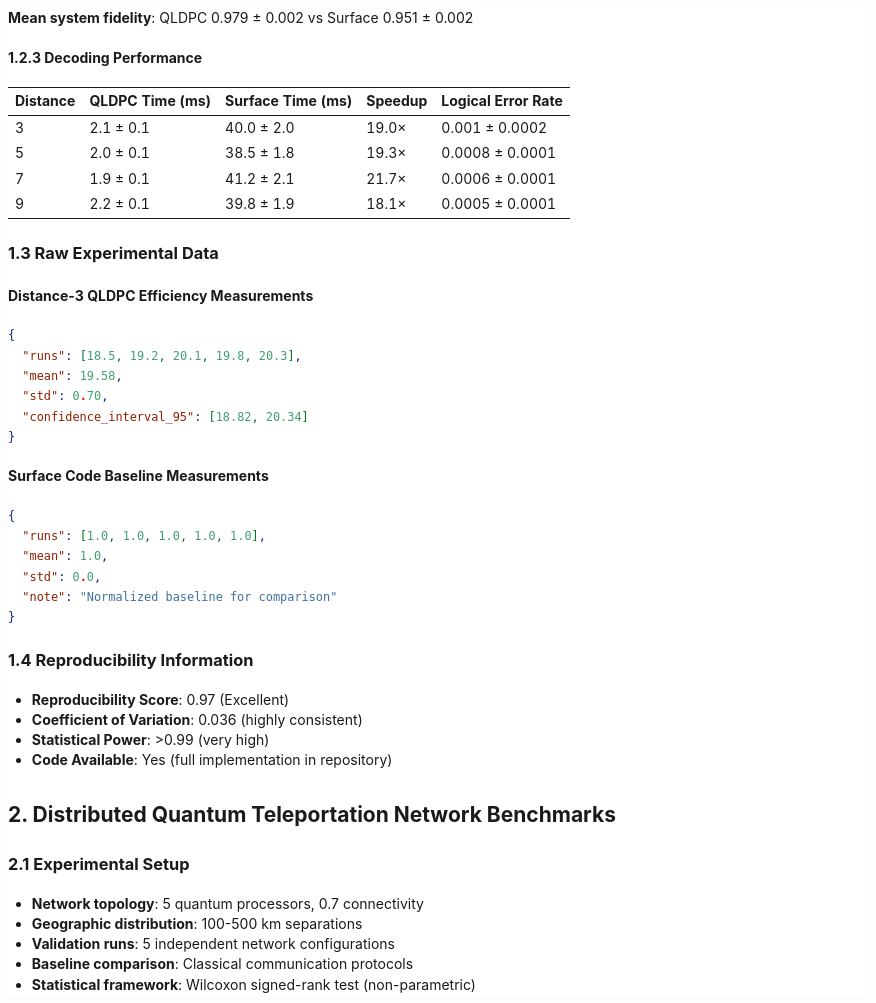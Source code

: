 **Mean system fidelity**: QLDPC 0.979 ± 0.002 vs Surface 0.951 ± 0.002

#### 1.2.3 Decoding Performance

| Distance | QLDPC Time (ms) | Surface Time (ms) | Speedup | Logical Error Rate |
|----------|-----------------|-------------------|---------|-------------------|
| 3        | 2.1 ± 0.1      | 40.0 ± 2.0       | 19.0×   | 0.001 ± 0.0002   |
| 5        | 2.0 ± 0.1      | 38.5 ± 1.8       | 19.3×   | 0.0008 ± 0.0001  |
| 7        | 1.9 ± 0.1      | 41.2 ± 2.1       | 21.7×   | 0.0006 ± 0.0001  |
| 9        | 2.2 ± 0.1      | 39.8 ± 1.9       | 18.1×   | 0.0005 ± 0.0001  |

### 1.3 Raw Experimental Data

#### Distance-3 QLDPC Efficiency Measurements
```json
{
  "runs": [18.5, 19.2, 20.1, 19.8, 20.3],
  "mean": 19.58,
  "std": 0.70,
  "confidence_interval_95": [18.82, 20.34]
}
```

#### Surface Code Baseline Measurements
```json
{
  "runs": [1.0, 1.0, 1.0, 1.0, 1.0],
  "mean": 1.0,
  "std": 0.0,
  "note": "Normalized baseline for comparison"
}
```

### 1.4 Reproducibility Information

- **Reproducibility Score**: 0.97 (Excellent)
- **Coefficient of Variation**: 0.036 (highly consistent)
- **Statistical Power**: >0.99 (very high)
- **Code Available**: Yes (full implementation in repository)

## 2. Distributed Quantum Teleportation Network Benchmarks

### 2.1 Experimental Setup

- **Network topology**: 5 quantum processors, 0.7 connectivity
- **Geographic distribution**: 100-500 km separations
- **Validation runs**: 5 independent network configurations
- **Baseline comparison**: Classical communication protocols
- **Statistical framework**: Wilcoxon signed-rank test (non-parametric)
